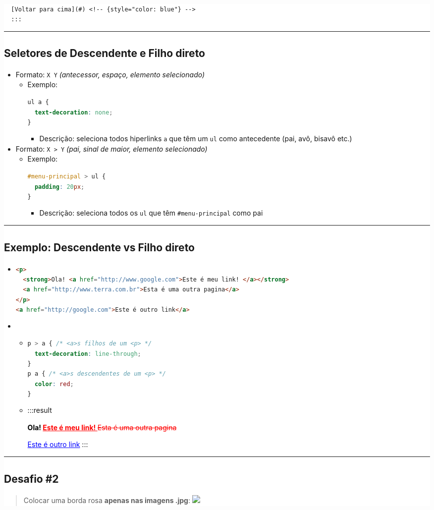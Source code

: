       [Voltar para cima](#) <!-- {style="color: blue"} -->
      :::

---

## Seletores de **Descendente** e **Filho direto**

- Formato: `X Y` _(antecessor, espaço, elemento selecionado)_ 
  - Exemplo:
    ```css
    ul a {
      text-decoration: none;
    }
    ```
    - Descrição: seleciona todos hiperlinks `a` que têm um `ul` como
      antecedente (pai, avô, bisavô etc.)
- Formato: `X > Y` _(pai, sinal de maior, elemento selecionado)_
  - Exemplo:
    ```css
    #menu-principal > ul {
      padding: 20px;
    }
    ```
    - Descrição: seleciona todos os `ul` que têm `#menu-principal` como pai

---

## Exemplo: **Descendente** vs **Filho direto**

- ```html
  <p>
    <strong>Ola! <a href="http://www.google.com">Este é meu link! </a></strong>
    <a href="http://www.terra.com.br">Esta é uma outra pagina</a>
  </p>
  <a href="http://google.com">Este é outro link</a>
  ```
- &nbsp;
  - ```css
    p > a { /* <a>s filhos de um <p> */
      text-decoration: line-through;
    }
    p a { /* <a>s descendentes de um <p> */
      color: red;
    }
    ```
  - :::result
    <p>
      <strong style="color:black;">Ola! <a style="color:red;" href="http://www.google.com">Este é meu link! </a></strong>
      <a style="color:red;text-decoration: line-through;" href="http://www.terra.com.br">Esta é uma outra pagina</a>
    </p>
    <a style="color:blue" href="http://google.com">Este é outro link</a>
    :::

    <!-- {ul^0:.no-list-icon.no-padding.layout-split-2}-->
    <!-- {ul^1:.no-list-icon.no-padding}-->

---
<!-- {"layout": "regular", "slideHash": "desafio-seletor-atributo"} -->
## Desafio #2

> Colocar uma borda rosa **apenas nas imagens .jpg**:
> ![](../../images/css-selectors-attribute-challenge.png)
  ```